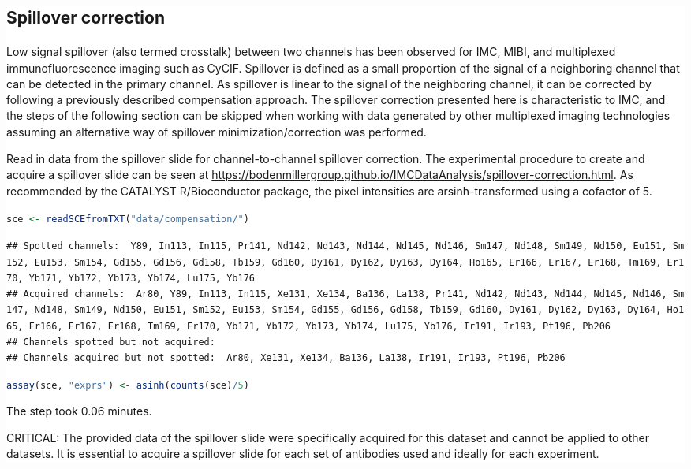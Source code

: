 ## Spillover correction

Low signal spillover (also termed crosstalk) between two channels has
been observed for IMC, MIBI, and multiplexed immunofluorescence imaging
such as CyCIF. Spillover is defined as a small proportion of the signal
of a neighboring channel that can be detected in the primary channel. As
spillover is linear to the signal of the neighboring channel, it can be
corrected by following a previously described compensation approach. The
spillover correction presented here is characteristic to IMC, and the
steps of the following section can be skipped when working with data
generated by other multiplexed imaging technologies assuming an
alternative way of spillover minimization/correction was performed.

Read in data from the spillover slide for channel-to-channel spillover
correction. The experimental procedure to create and acquire a spillover
slide can be seen at
<https://bodenmillergroup.github.io/IMCDataAnalysis/spillover-correction.html>.
As recommended by the CATALYST R/Bioconductor package, the pixel
intensities are arsinh-transformed using a cofactor of 5.

``` r
sce <- readSCEfromTXT("data/compensation/")
```

    ## Spotted channels:  Y89, In113, In115, Pr141, Nd142, Nd143, Nd144, Nd145, Nd146, Sm147, Nd148, Sm149, Nd150, Eu151, Sm152, Eu153, Sm154, Gd155, Gd156, Gd158, Tb159, Gd160, Dy161, Dy162, Dy163, Dy164, Ho165, Er166, Er167, Er168, Tm169, Er170, Yb171, Yb172, Yb173, Yb174, Lu175, Yb176
    ## Acquired channels:  Ar80, Y89, In113, In115, Xe131, Xe134, Ba136, La138, Pr141, Nd142, Nd143, Nd144, Nd145, Nd146, Sm147, Nd148, Sm149, Nd150, Eu151, Sm152, Eu153, Sm154, Gd155, Gd156, Gd158, Tb159, Gd160, Dy161, Dy162, Dy163, Dy164, Ho165, Er166, Er167, Er168, Tm169, Er170, Yb171, Yb172, Yb173, Yb174, Lu175, Yb176, Ir191, Ir193, Pt196, Pb206
    ## Channels spotted but not acquired:  
    ## Channels acquired but not spotted:  Ar80, Xe131, Xe134, Ba136, La138, Ir191, Ir193, Pt196, Pb206

``` r
assay(sce, "exprs") <- asinh(counts(sce)/5)
```

The step took 0.06 minutes.

CRITICAL: The provided data of the spillover slide were specifically
acquired for this dataset and cannot be applied to other datasets. It is
essential to acquire a spillover slide for each set of antibodies used
and ideally for each experiment.
